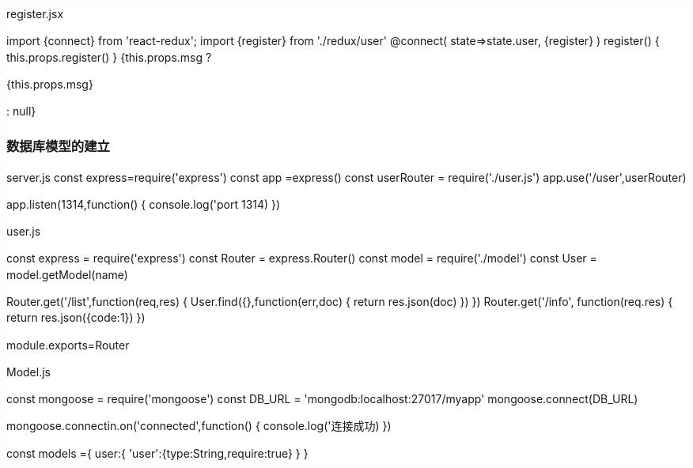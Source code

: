 register.jsx

import {connect} from 'react-redux';
import {register} from './redux/user'
@connect(
    state=>state.user,
    {register}
)
register() {
    this.props.register()
}
{this.props.msg ? <p>{this.props.msg}</p>: null}

### 数据库模型的建立

server.js 
const express=require('express')
const app =express()
const userRouter = require('./user.js')
app.use('/user',userRouter)

app.listen(1314,function() {
    console.log('port 1314)
})

user.js

const express = require('express')
const Router = express.Router()
const model = require('./model')
const User = model.getModel(name)

Router.get('/list',function(req,res) {
    User.find({},function(err,doc) {
        return res.json(doc)
    })
})
Router.get('/info', function(req.res) {
    return res.json({code:1})
})

module.exports=Router

Model.js

const mongoose = require('mongoose')
const DB_URL = 'mongodb:localhost:27017/myapp'
mongoose.connect(DB_URL)

mongoose.connectin.on('connected',function() {
    console.log('连接成功)
})



const models ={
    user:{
        'user':{type:String,require:true}
    }
}
